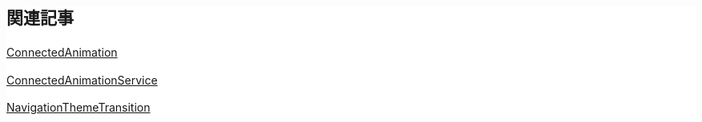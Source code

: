 ## <a name="related-articles"></a>関連記事

[ConnectedAnimation](/uwp/api/windows.ui.xaml.media.animation.connectedanimation)

[ConnectedAnimationService](/uwp/api/windows.ui.xaml.media.animation.connectedanimationservice)

[NavigationThemeTransition](/uwp/api/Windows.UI.Xaml.Media.Animation.NavigationThemeTransition)
